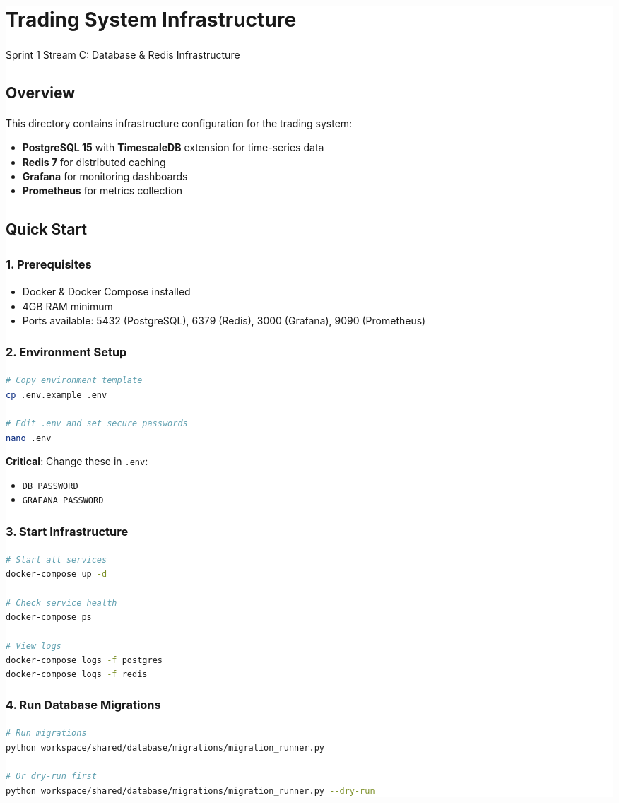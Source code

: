# Trading System Infrastructure

Sprint 1 Stream C: Database & Redis Infrastructure

## Overview

This directory contains infrastructure configuration for the trading system:

- **PostgreSQL 15** with **TimescaleDB** extension for time-series data
- **Redis 7** for distributed caching
- **Grafana** for monitoring dashboards
- **Prometheus** for metrics collection

## Quick Start

### 1. Prerequisites

- Docker & Docker Compose installed
- 4GB RAM minimum
- Ports available: 5432 (PostgreSQL), 6379 (Redis), 3000 (Grafana), 9090 (Prometheus)

### 2. Environment Setup

```bash
# Copy environment template
cp .env.example .env

# Edit .env and set secure passwords
nano .env
```

**Critical**: Change these in `.env`:
- `DB_PASSWORD`
- `GRAFANA_PASSWORD`

### 3. Start Infrastructure

```bash
# Start all services
docker-compose up -d

# Check service health
docker-compose ps

# View logs
docker-compose logs -f postgres
docker-compose logs -f redis
```

### 4. Run Database Migrations

```bash
# Run migrations
python workspace/shared/database/migrations/migration_runner.py

# Or dry-run first
python workspace/shared/database/migrations/migration_runner.py --dry-run
```
